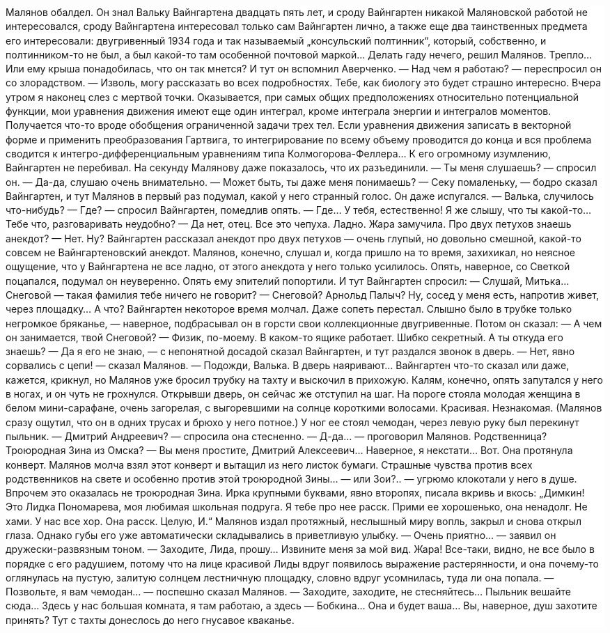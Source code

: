 Малянов обалдел. Он знал Вальку Вайнгартена двадцать пять лет, и сроду Вайнгартен никакой Маляновской работой не интересовался, сроду Вайнгартена интересовал только сам Вайнгартен лично, а также еще два таинственных предмета его интересовали: двугривенный 1934 года и так называемый „консульский полтинник“, который, собственно, и полтинником-то не был, а был какой-то там особенной почтовой маркой… Делать гаду нечего, решил Малянов. Трепло… Или ему крыша понадобилась, что он так мнется? И тут он вспомнил Аверченко.
— Над чем я работаю? — переспросил он со злорадством. — Изволь, могу рассказать во всех подробностях. Тебе, как биологу это будет страшно интересно. Вчера утром я наконец слез с мертвой точки. Оказывается, при самых общих предположениях относительно потенциальной функции, мои уравнения движения имеют еще один интеграл, кроме интеграла энергии и интегралов моментов. Получается что-то вроде обобщения ограниченной задачи трех тел. Если уравнения движения записать в векторной форме и применить преобразования Гартвига, то интегрирование по всему объему проводится до конца и вся проблема сводится к интегро-дифференциальным уравнениям типа Колмогорова-Феллера…
К его огромному изумлению, Вайнгартен не перебивал. На секунду Малянову даже показалось, что их разъединили.
— Ты меня слушаешь? — спросил он.
— Да-да, слушаю очень внимательно.
— Может быть, ты даже меня понимаешь?
— Секу помаленьку, — бодро сказал Вайнгартен, и тут Малянов в первый раз подумал, какой у него странный голос. Он даже испугался.
— Валька, случилось что-нибудь?
— Где? — спросил Вайнгартен, помедлив опять.
— Где… У тебя, естественно! Я же слышу, что ты какой-то… Тебе что, разговаривать неудобно?
— Да нет, отец. Все это чепуха. Ладно. Жара замучила. Про двух петухов знаешь анекдот?
— Нет. Ну?
Вайнгартен рассказал анекдот про двух петухов — очень глупый, но довольно смешной, какой-то совсем не Вайнгартеновский анекдот. Малянов, конечно, слушал и, когда пришло на то время, захихикал, но неясное ощущение, что у Вайнгартена не все ладно, от этого анекдота у него только усилилось. Опять, наверное, со Светкой поцапался, подумал он неуверенно. Опять ему эпителий попортили. И тут Вайнгартен спросил:
— Слушай, Митька… Снеговой — такая фамилия тебе ничего не говорит?
— Снеговой? Арнольд Палыч? Ну, сосед у меня есть, напротив живет, через площадку… А что?
Вайнгартен некоторое время молчал. Даже сопеть перестал. Слышно было в трубке только негромкое бряканье, — наверное, подбрасывал он в горсти свои коллекционные двугривенные. Потом он сказал:
— А чем он занимается, твой Снеговой?
— Физик, по-моему. В каком-то ящике работает. Шибко секретный. А ты откуда его знаешь?
— Да я его не знаю, — с непонятной досадой сказал Вайнгартен, и тут раздался звонок в дверь.
— Нет, явно сорвались с цепи! — сказал Малянов. — Подожди, Валька. В дверь наяривают…
Вайнгартен что-то сказал или даже, кажется, крикнул, но Малянов уже бросил трубку на тахту и выскочил в прихожую. Калям, конечно, опять запутался у него в ногах, и он чуть не грохнулся.
Открывши дверь, он сейчас же отступил на шаг. На пороге стояла молодая женщина в белом мини-сарафане, очень загорелая, с выгоревшими на солнце короткими волосами. Красивая. Незнакомая. (Малянов сразу ощутил, что он в одних трусах и брюхо у него потное.) У ног ее стоял чемодан, через левую руку был перекинут пыльник.
— Дмитрий Андреевич? — спросила она стесненно.
— Д-да… — проговорил Малянов. Родственница? Троюродная Зина из Омска?
— Вы меня простите, Дмитрий Алексеевич… Наверное, я некстати… Вот.
Она протянула конверт. Малянов молча взял этот конверт и вытащил из него листок бумаги. Страшные чувства против всех родственников на свете и особенно против этой троюродной Зины… — или Зои?.. — угрюмо клокотали у него в душе.
Впрочем это оказалась не троюродная Зина. Ирка крупными буквами, явно второпях, писала вкривь и вкось: „Димкин! Это Лидка Пономарева, моя любимая школьная подруга. Я тебе про нее расск. Прими ее хорошенько, она ненадолг. Не хами. У нас все хор. Она расск. Целую, И.“
Малянов издал протяжный, неслышный миру вопль, закрыл и снова открыл глаза. Однако губы его уже автоматически складывались в приветливую улыбку.
— Очень приятно… — заявил он дружески-развязным тоном. — Заходите, Лида, прошу… Извините меня за мой вид. Жара!
Все-таки, видно, не все было в порядке с его радушием, потому что на лице красивой Лиды вдруг появилось выражение растерянности, и она почему-то оглянулась на пустую, залитую солнцем лестничную площадку, словно вдруг усомнилась, туда ли она попала.
— Позвольте, я вам чемодан… — поспешно сказал Малянов. — Заходите, заходите, не стесняйтесь… Пыльник вешайте сюда… Здесь у нас большая комната, я там работаю, а здесь — Бобкина… Она и будет ваша… Вы, наверное, душ захотите принять?
Тут с тахты донеслось до него гнусавое кваканье.
